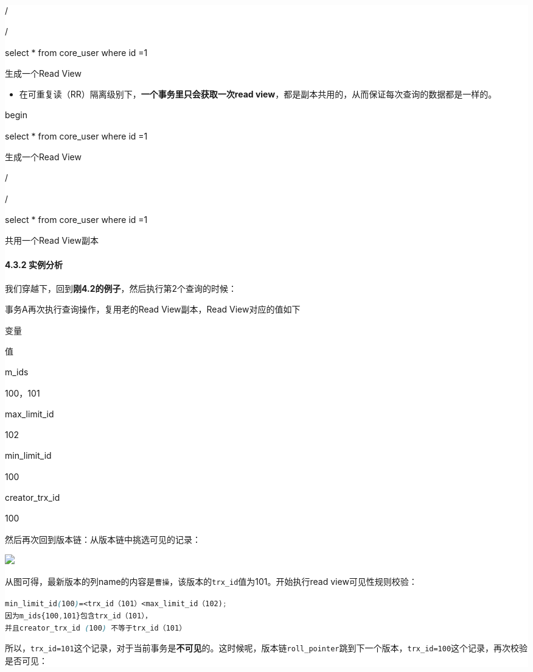/

/

select \* from core\_user where id =1

生成一个Read View

*   在可重复读（RR）隔离级别下，**一个事务里只会获取一次read view**，都是副本共用的，从而保证每次查询的数据都是一样的。

begin

select \* from core\_user where id =1

生成一个Read View

/

/

select \* from core\_user where id =1

共用一个Read View副本

#### 4.3.2 实例分析

我们穿越下，回到**刚4.2的例子**，然后执行第2个查询的时候：

事务A再次执行查询操作，复用老的Read View副本，Read View对应的值如下

变量

值

m\_ids

100，101

max\_limit\_id

102

min\_limit\_id

100

creator\_trx\_id

100

然后再次回到版本链：从版本链中挑选可见的记录：

![](/images/jueJin/ee46d54f9d48428.png)

从图可得，最新版本的列name的内容是`曹操`，该版本的`trx_id`值为101。开始执行read view可见性规则校验：

```scss
min_limit_id(100)=<trx_id（101）<max_limit_id（102);
因为m_ids{100,101}包含trx_id（101），
并且creator_trx_id (100) 不等于trx_id（101）
```

所以，`trx_id=101`这个记录，对于当前事务是**不可见**的。这时候呢，版本链`roll_pointer`跳到下一个版本，`trx_id=100`这个记录，再次校验是否可见：
